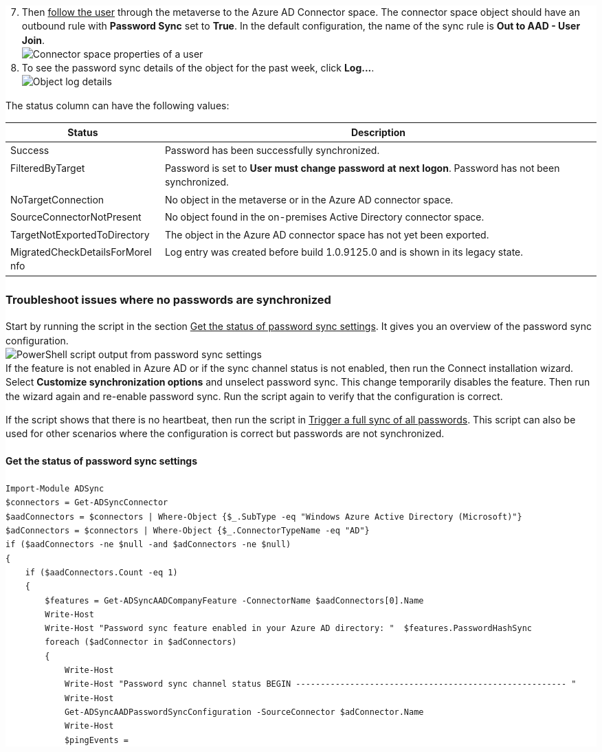 7. Then [follow the user](active-directory-aadconnectsync-service-manager-ui-connectors.md#follow-an-object-and-its-data-through-the-system) through the metaverse to the Azure AD Connector space. The connector space object should have an outbound rule with **Password Sync** set to **True**. In the default configuration, the name of the sync rule is **Out to AAD - User Join**.  
    ![Connector space properties of a user](./media/active-directory-aadconnectsync-implement-password-synchronization/cspasswordsync2.png)  
8. To see the password sync details of the object for the past week, click **Log...**.  
    ![Object log details](./media/active-directory-aadconnectsync-implement-password-synchronization/csobjectlog.png)  

The status column can have the following values:

Status | Description
---- | -----
Success | Password has been successfully synchronized.
FilteredByTarget | Password is set to **User must change password at next logon**. Password has not been synchronized.
NoTargetConnection | No object in the metaverse or in the Azure AD connector space.
SourceConnectorNotPresent | No object found in the on-premises Active Directory connector space.
TargetNotExportedToDirectory | The object in the Azure AD connector space has not yet been exported.
MigratedCheckDetailsForMoreInfo | Log entry was created before build 1.0.9125.0 and is shown in its legacy state.

### <a name="troubleshoot-issues-where-no-passwords-are-synchronized"></a>Troubleshoot issues where no passwords are synchronized
Start by running the script in the section [Get the status of password sync settings](#get-the-status-of-password-sync-settings). It gives you an overview of the password sync configuration.  
![PowerShell script output from password sync settings](./media/active-directory-aadconnectsync-implement-password-synchronization/psverifyconfig.png)  
If the feature is not enabled in Azure AD or if the sync channel status is not enabled, then run the Connect installation wizard. Select **Customize synchronization options** and unselect password sync. This change temporarily disables the feature. Then run the wizard again and re-enable password sync. Run the script again to verify that the configuration is correct.

If the script shows that there is no heartbeat, then run the script in [Trigger a full sync of all passwords](#trigger-a-full-sync-of-all-passwords). This script can also be used for other scenarios where the configuration is correct but passwords are not synchronized.

#### <a name="get-the-status-of-password-sync-settings"></a>Get the status of password sync settings

```
Import-Module ADSync
$connectors = Get-ADSyncConnector
$aadConnectors = $connectors | Where-Object {$_.SubType -eq "Windows Azure Active Directory (Microsoft)"}
$adConnectors = $connectors | Where-Object {$_.ConnectorTypeName -eq "AD"}
if ($aadConnectors -ne $null -and $adConnectors -ne $null)
{
    if ($aadConnectors.Count -eq 1)
    {
        $features = Get-ADSyncAADCompanyFeature -ConnectorName $aadConnectors[0].Name
        Write-Host
        Write-Host "Password sync feature enabled in your Azure AD directory: "  $features.PasswordHashSync
        foreach ($adConnector in $adConnectors)
        {
            Write-Host
            Write-Host "Password sync channel status BEGIN ------------------------------------------------------- "
            Write-Host
            Get-ADSyncAADPasswordSyncConfiguration -SourceConnector $adConnector.Name
            Write-Host
            $pingEvents =
```